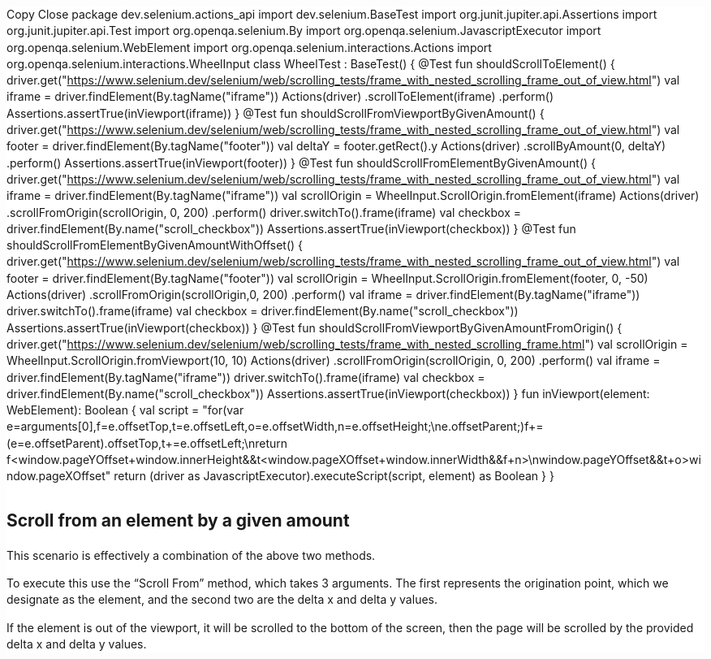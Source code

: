 Copy  Close               package dev.selenium.actions_api          import dev.selenium.BaseTest     import org.junit.jupiter.api.Assertions     import org.junit.jupiter.api.Test     import org.openqa.selenium.By     import org.openqa.selenium.JavascriptExecutor     import org.openqa.selenium.WebElement     import org.openqa.selenium.interactions.Actions     import org.openqa.selenium.interactions.WheelInput          class WheelTest : BaseTest() {                  @Test         fun shouldScrollToElement() {             driver.get("https://www.selenium.dev/selenium/web/scrolling_tests/frame_with_nested_scrolling_frame_out_of_view.html")                  val iframe = driver.findElement(By.tagName("iframe"))             Actions(driver)                     .scrollToElement(iframe)                     .perform()                  Assertions.assertTrue(inViewport(iframe))         }                  @Test         fun shouldScrollFromViewportByGivenAmount() {             driver.get("https://www.selenium.dev/selenium/web/scrolling_tests/frame_with_nested_scrolling_frame_out_of_view.html")                  val footer = driver.findElement(By.tagName("footer"))             val deltaY = footer.getRect().y             Actions(driver)                     .scrollByAmount(0, deltaY)                     .perform()                  Assertions.assertTrue(inViewport(footer))         }                     @Test         fun shouldScrollFromElementByGivenAmount() {             driver.get("https://www.selenium.dev/selenium/web/scrolling_tests/frame_with_nested_scrolling_frame_out_of_view.html")                  val iframe = driver.findElement(By.tagName("iframe"))             val scrollOrigin = WheelInput.ScrollOrigin.fromElement(iframe)             Actions(driver)                     .scrollFromOrigin(scrollOrigin, 0, 200)                     .perform()                  driver.switchTo().frame(iframe)             val checkbox = driver.findElement(By.name("scroll_checkbox"))                  Assertions.assertTrue(inViewport(checkbox))         }                  @Test         fun shouldScrollFromElementByGivenAmountWithOffset() {             driver.get("https://www.selenium.dev/selenium/web/scrolling_tests/frame_with_nested_scrolling_frame_out_of_view.html")                  val footer = driver.findElement(By.tagName("footer"))             val scrollOrigin = WheelInput.ScrollOrigin.fromElement(footer, 0, -50)             Actions(driver)                     .scrollFromOrigin(scrollOrigin,0, 200)                     .perform()                  val iframe = driver.findElement(By.tagName("iframe"))             driver.switchTo().frame(iframe)             val checkbox = driver.findElement(By.name("scroll_checkbox"))             Assertions.assertTrue(inViewport(checkbox))         }                      @Test         fun shouldScrollFromViewportByGivenAmountFromOrigin() {             driver.get("https://www.selenium.dev/selenium/web/scrolling_tests/frame_with_nested_scrolling_frame.html")                  val scrollOrigin = WheelInput.ScrollOrigin.fromViewport(10, 10)             Actions(driver)                     .scrollFromOrigin(scrollOrigin, 0, 200)                     .perform()                  val iframe = driver.findElement(By.tagName("iframe"))             driver.switchTo().frame(iframe)             val checkbox = driver.findElement(By.name("scroll_checkbox"))                  Assertions.assertTrue(inViewport(checkbox))         }                  fun inViewport(element: WebElement): Boolean {             val script = "for(var e=arguments[0],f=e.offsetTop,t=e.offsetLeft,o=e.offsetWidth,n=e.offsetHeight;\ne.offsetParent;)f+=(e=e.offsetParent).offsetTop,t+=e.offsetLeft;\nreturn f<window.pageYOffset+window.innerHeight&&t<window.pageXOffset+window.innerWidth&&f+n>\nwindow.pageYOffset&&t+o>window.pageXOffset"             return (driver as JavascriptExecutor).executeScript(script, element) as Boolean          }     }     

## Scroll from an element by a given amount

This scenario is effectively a combination of the above two methods.

To execute this use the “Scroll From” method, which takes 3 arguments. The first represents the origination point, which we designate as the element, and the second two are the delta x and delta y values.

If the element is out of the viewport, it will be scrolled to the bottom of the screen, then the page will be scrolled by the provided delta x and delta y values.
